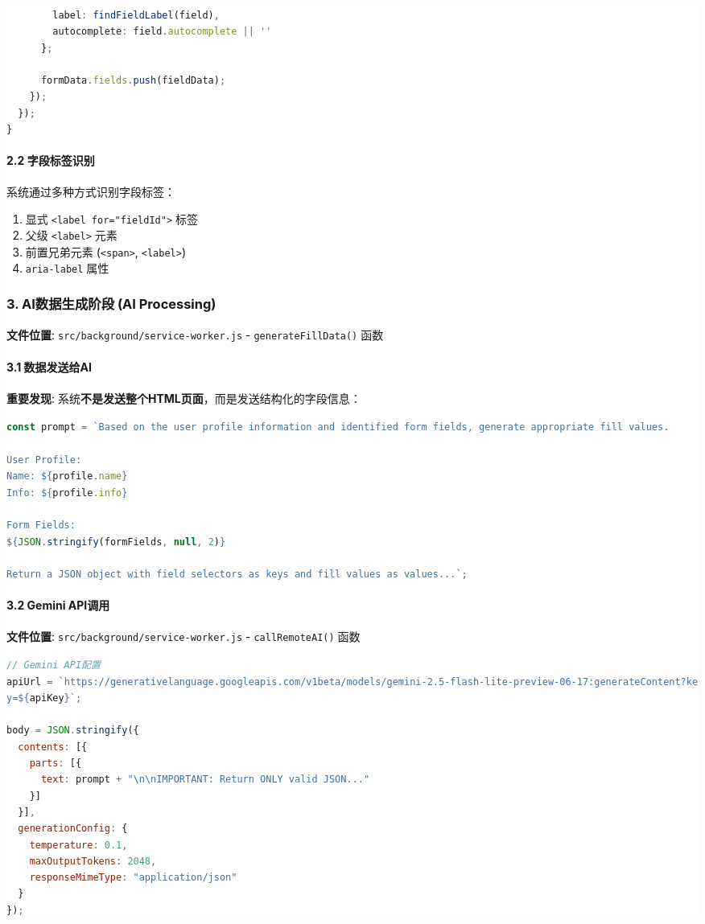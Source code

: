 ```javascript
        label: findFieldLabel(field),
        autocomplete: field.autocomplete || ''
      };

      formData.fields.push(fieldData);
    });
  });
}
```

#### 2.2 字段标签识别
系统通过多种方式识别字段标签：
1. 显式 `<label for="fieldId">` 标签
2. 父级 `<label>` 元素
3. 前置兄弟元素 (`<span>`, `<label>`)
4. `aria-label` 属性

### 3. AI数据生成阶段 (AI Processing)
**文件位置**: `src/background/service-worker.js` - `generateFillData()` 函数

#### 3.1 数据发送给AI
**重要发现**: 系统**不是发送整个HTML页面**，而是发送结构化的字段信息：

```javascript
const prompt = `Based on the user profile information and identified form fields, generate appropriate fill values.

User Profile:
Name: ${profile.name}
Info: ${profile.info}

Form Fields:
${JSON.stringify(formFields, null, 2)}

Return a JSON object with field selectors as keys and fill values as values...`;
```

#### 3.2 Gemini API调用
**文件位置**: `src/background/service-worker.js` - `callRemoteAI()` 函数

```javascript
// Gemini API配置
apiUrl = `https://generativelanguage.googleapis.com/v1beta/models/gemini-2.5-flash-lite-preview-06-17:generateContent?key=${apiKey}`;

body = JSON.stringify({
  contents: [{
    parts: [{
      text: prompt + "\n\nIMPORTANT: Return ONLY valid JSON..."
    }]
  }],
  generationConfig: {
    temperature: 0.1,
    maxOutputTokens: 2048,
    responseMimeType: "application/json"
  }
});
```
